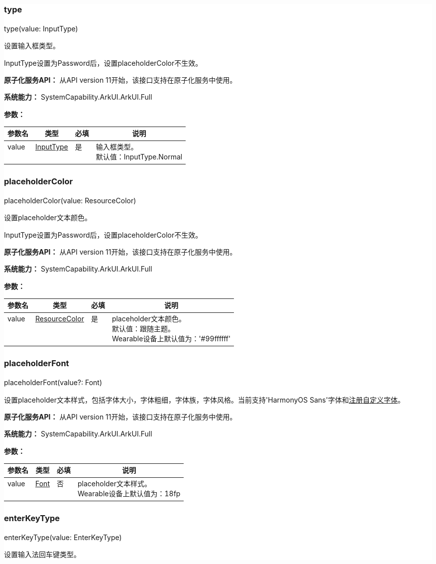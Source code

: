 ### type

type(value: InputType)

设置输入框类型。

InputType设置为Password后，设置placeholderColor不生效。

**原子化服务API：** 从API version 11开始，该接口支持在原子化服务中使用。

**系统能力：** SystemCapability.ArkUI.ArkUI.Full

**参数：** 

| 参数名 | 类型                            | 必填 | 说明                                      |
| ------ | ------------------------------- | ---- | ----------------------------------------- |
| value  | [InputType](#inputtype枚举说明) | 是   | 输入框类型。<br/>默认值：InputType.Normal |

### placeholderColor

placeholderColor(value: ResourceColor)

设置placeholder文本颜色。

InputType设置为Password后，设置placeholderColor不生效。

**原子化服务API：** 从API version 11开始，该接口支持在原子化服务中使用。

**系统能力：** SystemCapability.ArkUI.ArkUI.Full

**参数：** 

| 参数名 | 类型                                       | 必填 | 说明                                         |
| ------ | ------------------------------------------ | ---- | -------------------------------------------- |
| value  | [ResourceColor](ts-types.md#resourcecolor) | 是   | placeholder文本颜色。<br/>默认值：跟随主题。<br/>Wearable设备上默认值为：'#99ffffff' |

### placeholderFont

placeholderFont(value?: Font)

设置placeholder文本样式，包括字体大小，字体粗细，字体族，字体风格。当前支持'HarmonyOS Sans'字体和[注册自定义字体](../js-apis-font.md)。

**原子化服务API：** 从API version 11开始，该接口支持在原子化服务中使用。

**系统能力：** SystemCapability.ArkUI.ArkUI.Full

**参数：** 

| 参数名 | 类型                     | 必填 | 说明                  |
| ------ | ------------------------ | ---- | --------------------- |
| value  | [Font](ts-types.md#font) | 否   | placeholder文本样式。<br/>Wearable设备上默认值为：18fp |

### enterKeyType

enterKeyType(value: EnterKeyType)

设置输入法回车键类型。
